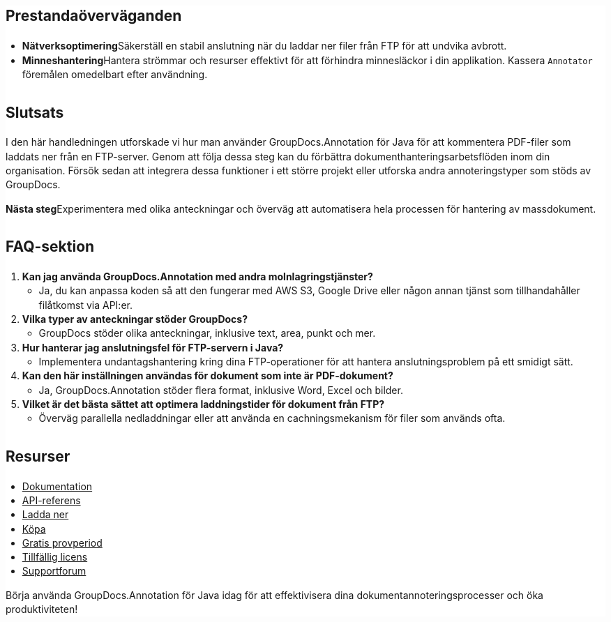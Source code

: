 ## Prestandaöverväganden

- **Nätverksoptimering**Säkerställ en stabil anslutning när du laddar ner filer från FTP för att undvika avbrott.
- **Minneshantering**Hantera strömmar och resurser effektivt för att förhindra minnesläckor i din applikation. Kassera `Annotator` föremålen omedelbart efter användning.

## Slutsats

I den här handledningen utforskade vi hur man använder GroupDocs.Annotation för Java för att kommentera PDF-filer som laddats ner från en FTP-server. Genom att följa dessa steg kan du förbättra dokumenthanteringsarbetsflöden inom din organisation. Försök sedan att integrera dessa funktioner i ett större projekt eller utforska andra annoteringstyper som stöds av GroupDocs.

**Nästa steg**Experimentera med olika anteckningar och överväg att automatisera hela processen för hantering av massdokument.

## FAQ-sektion

1. **Kan jag använda GroupDocs.Annotation med andra molnlagringstjänster?**
   - Ja, du kan anpassa koden så att den fungerar med AWS S3, Google Drive eller någon annan tjänst som tillhandahåller filåtkomst via API:er.
2. **Vilka typer av anteckningar stöder GroupDocs?**
   - GroupDocs stöder olika anteckningar, inklusive text, area, punkt och mer.
3. **Hur hanterar jag anslutningsfel för FTP-servern i Java?**
   - Implementera undantagshantering kring dina FTP-operationer för att hantera anslutningsproblem på ett smidigt sätt.
4. **Kan den här inställningen användas för dokument som inte är PDF-dokument?**
   - Ja, GroupDocs.Annotation stöder flera format, inklusive Word, Excel och bilder.
5. **Vilket är det bästa sättet att optimera laddningstider för dokument från FTP?**
   - Överväg parallella nedladdningar eller att använda en cachningsmekanism för filer som används ofta.

## Resurser
- [Dokumentation](https://docs.groupdocs.com/annotation/java/)
- [API-referens](https://reference.groupdocs.com/annotation/java/)
- [Ladda ner](https://releases.groupdocs.com/annotation/java/)
- [Köpa](https://purchase.groupdocs.com/buy)
- [Gratis provperiod](https://releases.groupdocs.com/annotation/java/)
- [Tillfällig licens](https://purchase.groupdocs.com/temporary-license/)
- [Supportforum](https://forum.groupdocs.com/c/annotation/) 

Börja använda GroupDocs.Annotation för Java idag för att effektivisera dina dokumentannoteringsprocesser och öka produktiviteten!